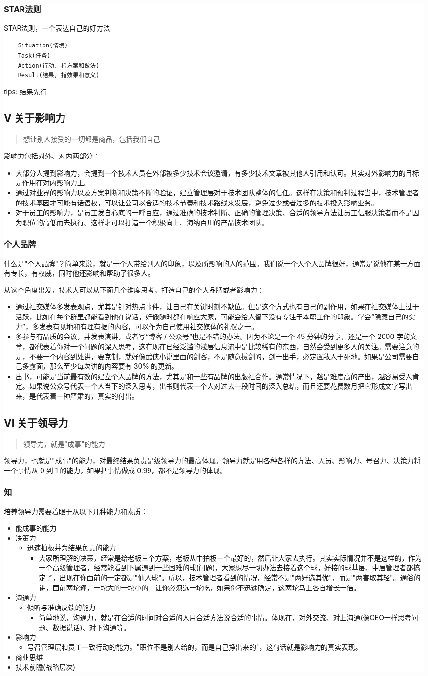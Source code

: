 ### STAR法则
STAR法则，一个表达自己的好方法
```
    Situation(情境)
    Task(任务)
    Action(行动, 指方案和做法)
    Result(结果, 指效果和意义)
```
tips: 结果先行


## V 关于影响力
> 想让别人接受的一切都是商品，包括我们自己

影响力包括对外、对内两部分：
- 大部分人提到影响力，会提到一个技术人员在外部被多少技术会议邀请，有多少技术文章被其他人引用和认可。其实对外影响力的目标是作用在对内影响力上。
- 通过对业界的影响力以及方案判断和决策不断的验证，建立管理层对于技术团队整体的信任。这样在决策和预判过程当中，技术管理者的技术基因才可能有话语权，可以让公司以合适的技术节奏和技术路线来发展，避免过少或者过多的技术投入影响业务。
- 对于员工的影响力，是员工发自心底的一呼百应，通过准确的技术判断、正确的管理决策、合适的领导方法让员工信服决策者而不是因为职位的高低而去执行。这样才可以打造一个积极向上、海纳百川的产品技术团队。

### 个人品牌
什么是"个人品牌"？简单来说，就是一个人带给别人的印象，以及所影响的人的范围。我们说一个人个人品牌很好，通常是说他在某一方面有专长，有权威，同时他还影响和帮助了很多人。

从这个角度出发，技术人可以从下面几个维度思考，打造自己的个人品牌或者影响力：
- 通过社交媒体多发表观点，尤其是针对热点事件，让自己在关键时刻不缺位。但是这个方式也有自己的副作用，如果在社交媒体上过于活跃，比如在每个群里都能看到他在说话，好像随时都在响应大家，可能会给人留下没有专注于本职工作的印象。学会“隐藏自己的实力”，多发表有见地和有理有据的内容，可以作为自己使用社交媒体的礼仪之一。
- 多参与有品质的会议，并发表演讲，或者写“博客 / 公众号”也是不错的办法。因为不论是一个 45 分钟的分享，还是一个 2000 字的文章，都代表着你对一个问题的深入思考，这在现在已经泛滥的浅层信息流中是比较稀有的东西，自然会受到更多人的关注。需要注意的是，不要一个内容到处讲，要克制，就好像武侠小说里面的剑客，不是随意拔剑的，剑一出手，必定置敌人于死地。如果是公司需要自己多露面，那么至少每次讲的内容要有 30% 的更新。
- 出书，可能是当前最有效的建立个人品牌的方法，尤其是和一些有品牌的出版社合作。通常情况下，越是难度高的产出，越容易受人肯定。如果说公众号代表一个人当下的深入思考，出书则代表一个人对过去一段时间的深入总结，而且还要花费数月把它形成文字写出来，是代表着一种严肃的，真实的付出。


## VI 关于领导力
> 领导力，就是"成事"的能力

领导力，也就是"成事"的能力，对最终结果负责是级领导力的最高体现。领导力就是用各种各样的方法、人员、影响力、号召力、决策力将一个事情从 0 到 1 的能力，如果把事情做成 0.99，都不是领导力的体现。

### 知
培养领导力需要着眼于从以下几种能力和素质：
- 能成事的能力
- 决策力
  + 迅速拍板并为结果负责的能力
    - 大家所理解的决策，经常是给老板三个方案，老板从中拍板一个最好的，然后让大家去执行。其实实际情况并不是这样的，作为一个高级管理者，经常能看到下属遇到一些困难的球(问题)，大家想尽一切办法去接着这个球，好接的球基层、中层管理者都搞定了，出现在你面前的一定都是"仙人球"。所以，技术管理者看到的情况，经常不是"两好选其优"，而是"两害取其轻"。通俗的讲，面前两坨翔，一坨大的一坨小的，让你必须选一坨吃，如果你不迅速确定，这两坨马上各自增长一倍。
- 沟通力
  + 倾听与准确反馈的能力
	- 简单地说，沟通力，就是在合适的时间对合适的人用合适方法说合适的事情。体现在，对外交流、对上沟通(像CEO一样思考问题、数据说话)、对下沟通等。
- 影响力
  + 号召管理层和员工一致行动的能力。"职位不是别人给的，而是自己挣出来的"，这句话就是影响力的真实表现。
- 商业思维
- 技术前瞻(战略层次)
